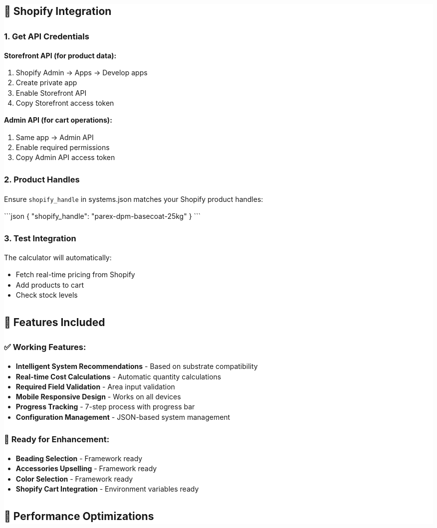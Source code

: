 ## 🛒 Shopify Integration

### 1. Get API Credentials

**Storefront API (for product data):**
1. Shopify Admin → Apps → Develop apps
2. Create private app
3. Enable Storefront API
4. Copy Storefront access token

**Admin API (for cart operations):**
1. Same app → Admin API
2. Enable required permissions
3. Copy Admin API access token

### 2. Product Handles

Ensure `shopify_handle` in systems.json matches your Shopify product handles:

\`\`\`json
{
  "shopify_handle": "parex-dpm-basecoat-25kg"
}
\`\`\`

### 3. Test Integration

The calculator will automatically:
- Fetch real-time pricing from Shopify
- Add products to cart
- Check stock levels

## 📱 Features Included

### ✅ **Working Features:**
- **Intelligent System Recommendations** - Based on substrate compatibility
- **Real-time Cost Calculations** - Automatic quantity calculations
- **Required Field Validation** - Area input validation
- **Mobile Responsive Design** - Works on all devices
- **Progress Tracking** - 7-step process with progress bar
- **Configuration Management** - JSON-based system management

### 🔄 **Ready for Enhancement:**
- **Beading Selection** - Framework ready
- **Accessories Upselling** - Framework ready
- **Color Selection** - Framework ready
- **Shopify Cart Integration** - Environment variables ready

## 🚀 Performance Optimizations
